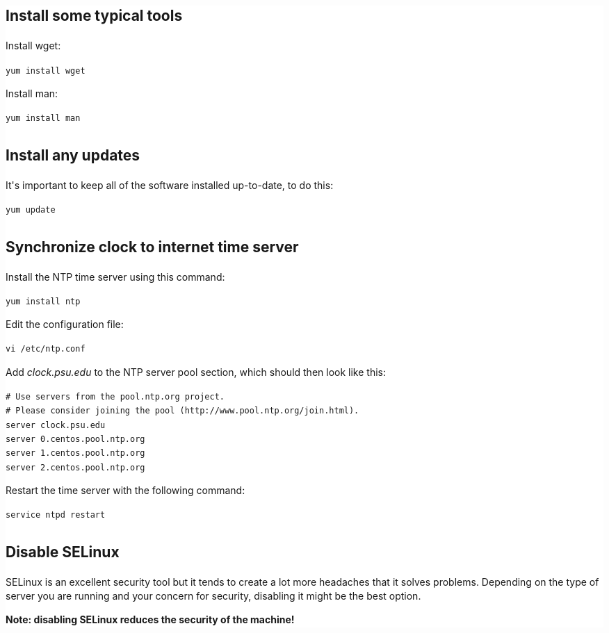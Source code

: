 

## Install some typical tools

Install wget:

    yum install wget

Install man:

    yum install man



## Install any updates

It's important to keep all of the software installed up-to-date, to do this:

    yum update



## Synchronize clock to internet time server

Install the NTP time server using this command:

    yum install ntp

Edit the configuration file:

    vi /etc/ntp.conf

Add _clock.psu.edu_ to the NTP server pool section, which should then look like this:

    # Use servers from the pool.ntp.org project.
    # Please consider joining the pool (http://www.pool.ntp.org/join.html).
    server clock.psu.edu
    server 0.centos.pool.ntp.org
    server 1.centos.pool.ntp.org
    server 2.centos.pool.ntp.org

Restart the time server with the following command:

    service ntpd restart



## Disable SELinux

SELinux is an excellent security tool but it tends to create a lot more headaches that it solves problems. Depending on the type of server you are running and your concern for security, disabling it might be the best option.

**Note: disabling SELinux reduces the security of the machine!**
